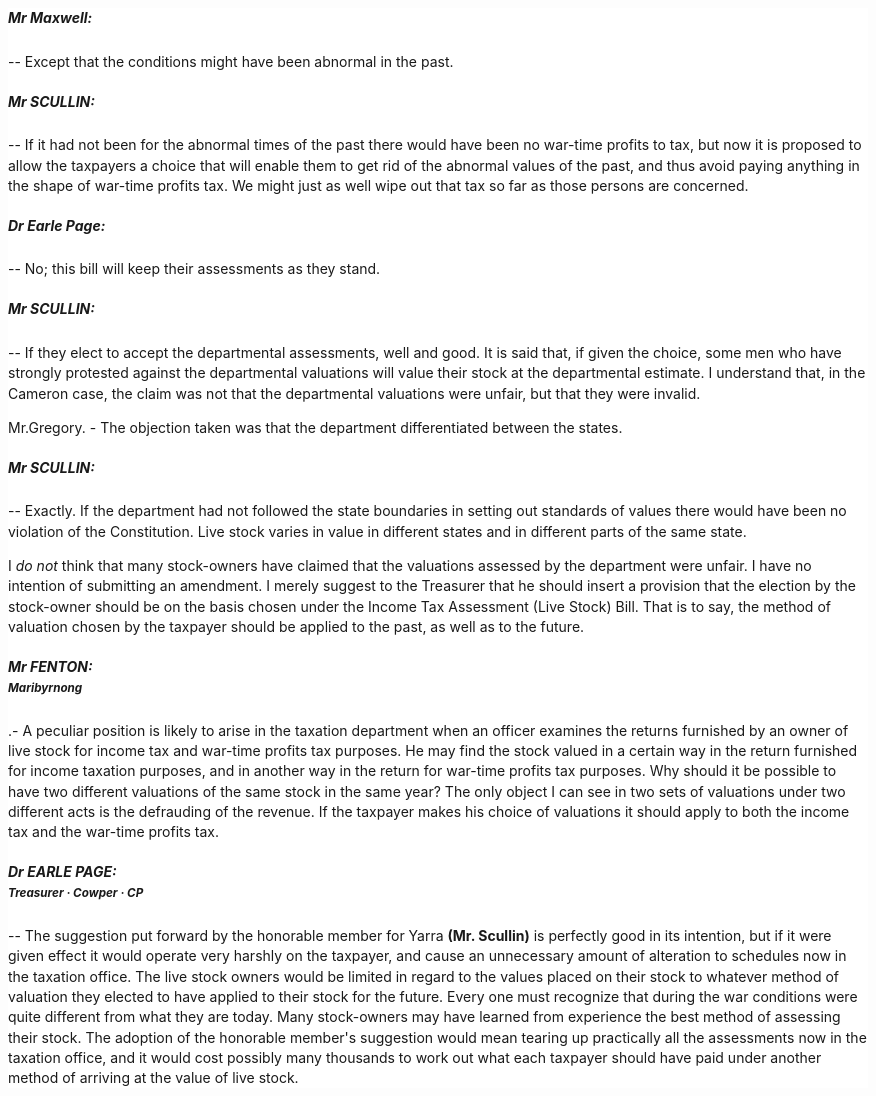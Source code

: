 ##### Mr Maxwell:

--  Except that the conditions might have been abnormal in the past. 

##### Mr SCULLIN:

-- If it had not been for the abnormal times of the past there would have been no war-time profits to tax, but now it is proposed to allow the taxpayers a choice that will enable them to get rid of the abnormal values of the past, and thus avoid paying anything in the shape of war-time profits tax. We might just as well wipe out that tax so far as those persons are concerned. 

##### Dr Earle Page:

--  No; this bill will keep their assessments as they stand. 

##### Mr SCULLIN:

-- If they elect to accept the departmental assessments, well and good. It is said that, if given the choice, some men who have strongly protested against the departmental valuations will value their stock at the departmental estimate. I understand that, in the Cameron case, the claim was not that the departmental valuations were unfair, but that they were invalid. 

Mr.Gregory.  -  The objection taken was that the department differentiated between the states. 

##### Mr SCULLIN:

-- Exactly. If the department had not followed the state boundaries in setting out standards of values there would have been  no  violation of the Constitution. Live stock varies in value in different states and in different parts of the same state. 

I  *do not*  think that many stock-owners have claimed that the valuations assessed by the department were unfair. I have no intention of submitting an amendment. I merely suggest to the Treasurer that he should insert a provision that the election by the stock-owner should be on the basis chosen under the Income Tax Assessment (Live Stock) Bill. That is to say, the method of valuation chosen by the taxpayer should be applied to the past, as well as to the future. 

##### Mr FENTON:<br><small class="text-muted">Maribyrnong</small>

.- A peculiar position is likely to arise in the taxation department when an officer examines the returns furnished by an owner of live stock for income tax and war-time profits tax purposes. He may find the stock valued in a certain way in the return furnished for income taxation purposes, and in another way in the return for war-time profits tax purposes. Why should it be possible to have two different valuations of the same stock in the same year? The only object I can see in two sets of valuations under two different acts is the defrauding of the revenue. If the taxpayer makes his choice of valuations it should apply to both the income tax and the war-time profits tax. 

##### Dr EARLE PAGE:<br><small class="text-muted">Treasurer &middot; Cowper &middot; CP</small>

--  The suggestion put forward by the honorable member for Yarra  **(Mr. Scullin)**  is perfectly good in its intention, but if it were given effect it would operate very harshly on the taxpayer, and cause an unnecessary amount of alteration to schedules now in the taxation office. The live stock owners would be limited in regard to the values placed on their stock to whatever method of valuation they elected to have applied to their stock for the future. Every one must recognize that during the war conditions were quite different from what they are today. Many stock-owners may have learned from experience the best method of assessing their stock. The adoption of the honorable member's suggestion would mean tearing up practically all the assessments now in the taxation office, and it would cost possibly many thousands to work out what each taxpayer should have paid under another method of arriving at the value of live stock. 
